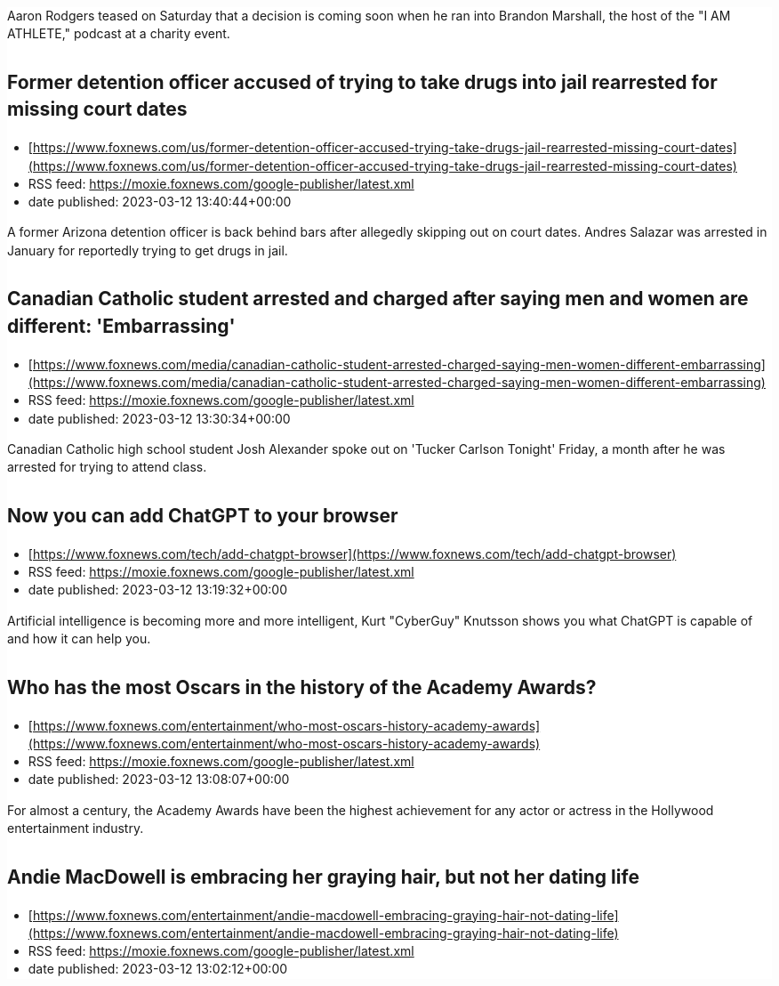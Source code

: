 Aaron Rodgers teased on Saturday that a decision is coming soon when he ran into Brandon Marshall, the host of the "I AM ATHLETE," podcast at a charity event.

## Former detention officer accused of trying to take drugs into jail rearrested for missing court dates
 - [https://www.foxnews.com/us/former-detention-officer-accused-trying-take-drugs-jail-rearrested-missing-court-dates](https://www.foxnews.com/us/former-detention-officer-accused-trying-take-drugs-jail-rearrested-missing-court-dates)
 - RSS feed: https://moxie.foxnews.com/google-publisher/latest.xml
 - date published: 2023-03-12 13:40:44+00:00

A former Arizona detention officer is back behind bars after allegedly skipping out on court dates. Andres Salazar was arrested in January for reportedly trying to get drugs in jail.

## Canadian Catholic student arrested and charged after saying men and women are different: 'Embarrassing'
 - [https://www.foxnews.com/media/canadian-catholic-student-arrested-charged-saying-men-women-different-embarrassing](https://www.foxnews.com/media/canadian-catholic-student-arrested-charged-saying-men-women-different-embarrassing)
 - RSS feed: https://moxie.foxnews.com/google-publisher/latest.xml
 - date published: 2023-03-12 13:30:34+00:00

Canadian Catholic high school student Josh Alexander spoke out on 'Tucker Carlson Tonight' Friday, a month after he was arrested for trying to attend class.

## Now you can add ChatGPT to your browser
 - [https://www.foxnews.com/tech/add-chatgpt-browser](https://www.foxnews.com/tech/add-chatgpt-browser)
 - RSS feed: https://moxie.foxnews.com/google-publisher/latest.xml
 - date published: 2023-03-12 13:19:32+00:00

Artificial intelligence is becoming more and more intelligent, Kurt "CyberGuy" Knutsson shows you what ChatGPT is capable of and how it can help you.

## Who has the most Oscars in the history of the Academy Awards?
 - [https://www.foxnews.com/entertainment/who-most-oscars-history-academy-awards](https://www.foxnews.com/entertainment/who-most-oscars-history-academy-awards)
 - RSS feed: https://moxie.foxnews.com/google-publisher/latest.xml
 - date published: 2023-03-12 13:08:07+00:00

For almost a century, the Academy Awards have been the highest achievement for any actor or actress in the Hollywood entertainment industry.

## Andie MacDowell is embracing her graying hair, but not her dating life
 - [https://www.foxnews.com/entertainment/andie-macdowell-embracing-graying-hair-not-dating-life](https://www.foxnews.com/entertainment/andie-macdowell-embracing-graying-hair-not-dating-life)
 - RSS feed: https://moxie.foxnews.com/google-publisher/latest.xml
 - date published: 2023-03-12 13:02:12+00:00
